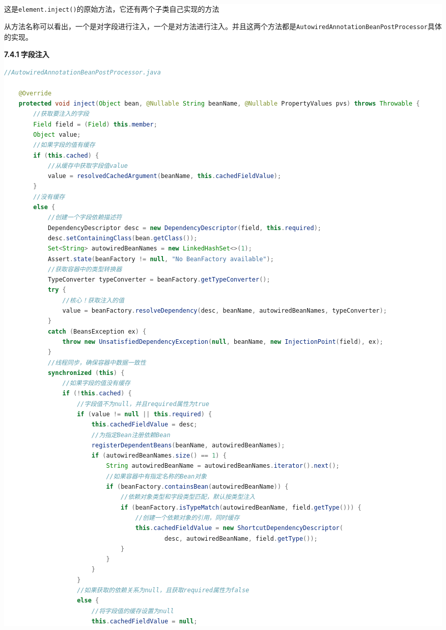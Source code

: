 ​	这是`element.inject()`的原始方法，它还有两个子类自己实现的方法

​	从方法名称可以看出，一个是对字段进行注入，一个是对方法进行注入。并且这两个方法都是`AutowiredAnnotationBeanPostProcessor`具体的实现。



**7.4.1 字段注入**

```java
//AutowiredAnnotationBeanPostProcessor.java

	@Override
	protected void inject(Object bean, @Nullable String beanName, @Nullable PropertyValues pvs) throws Throwable {
		//获取要注入的字段
		Field field = (Field) this.member;
		Object value;
		//如果字段的值有缓存
		if (this.cached) {
			//从缓存中获取字段值value
			value = resolvedCachedArgument(beanName, this.cachedFieldValue);
		}
		//没有缓存
		else {
			//创建一个字段依赖描述符
			DependencyDescriptor desc = new DependencyDescriptor(field, this.required);
			desc.setContainingClass(bean.getClass());
			Set<String> autowiredBeanNames = new LinkedHashSet<>(1);
			Assert.state(beanFactory != null, "No BeanFactory available");
			//获取容器中的类型转换器
			TypeConverter typeConverter = beanFactory.getTypeConverter();
			try {
				//核心！获取注入的值
				value = beanFactory.resolveDependency(desc, beanName, autowiredBeanNames, typeConverter);
			}
			catch (BeansException ex) {
				throw new UnsatisfiedDependencyException(null, beanName, new InjectionPoint(field), ex);
			}
			//线程同步，确保容器中数据一致性
			synchronized (this) {
				//如果字段的值没有缓存
				if (!this.cached) {
					//字段值不为null，并且required属性为true
					if (value != null || this.required) {
						this.cachedFieldValue = desc;
						//为指定Bean注册依赖Bean
						registerDependentBeans(beanName, autowiredBeanNames);
						if (autowiredBeanNames.size() == 1) {
							String autowiredBeanName = autowiredBeanNames.iterator().next();
							//如果容器中有指定名称的Bean对象
							if (beanFactory.containsBean(autowiredBeanName)) {
								//依赖对象类型和字段类型匹配，默认按类型注入
								if (beanFactory.isTypeMatch(autowiredBeanName, field.getType())) {
									//创建一个依赖对象的引用，同时缓存
									this.cachedFieldValue = new ShortcutDependencyDescriptor(
											desc, autowiredBeanName, field.getType());
								}
							}
						}
					}
					//如果获取的依赖关系为null，且获取required属性为false
					else {
						//将字段值的缓存设置为null
						this.cachedFieldValue = null;
```